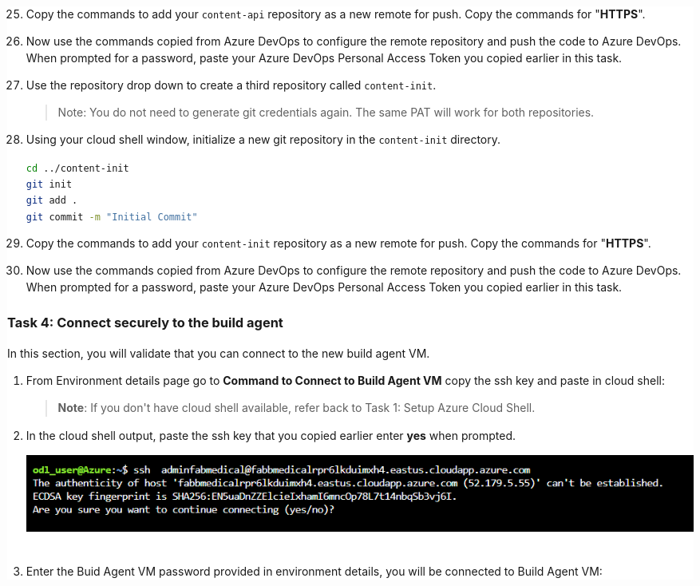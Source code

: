 25. Copy the commands to add your `content-api` repository as a new remote for push. Copy the commands for "**HTTPS**".

26. Now use the commands copied from Azure DevOps to configure the remote repository and push the code to Azure DevOps. When prompted for a password, paste your Azure DevOps Personal Access Token you copied earlier in this task.

27. Use the repository drop down to create a third repository called
    `content-init`.

    > Note: You do not need to generate git credentials again. The same PAT will work for both repositories.

28. Using your cloud shell window, initialize a new git repository in the `content-init` directory.

    ```bash
    cd ../content-init
    git init
    git add .
    git commit -m "Initial Commit"
    ```

29. Copy the commands to add your `content-init` repository as a new remote for push. Copy the commands for "**HTTPS**".

30. Now use the commands copied from Azure DevOps to configure the remote repository and push the code to Azure DevOps. When prompted for a password, paste your Azure DevOps Personal Access Token you copied earlier in this task.

### Task 4: Connect securely to the build agent

In this section, you will validate that you can connect to the new build agent
VM.

1. From Environment details page go to **Command to Connect to Build Agent VM** copy the ssh key and paste in cloud shell:

   > **Note**: If you don't have cloud shell available, refer back to Task 1: Setup Azure Cloud Shell.


2. In the cloud shell output, paste  the ssh key that you copied earlier enter **yes** when prompted.

   <kbd>![](media/agent_1.png)</kbd></br></br>

3. Enter the Buid Agent VM password provided in environment details, you will be connected to Build Agent VM: